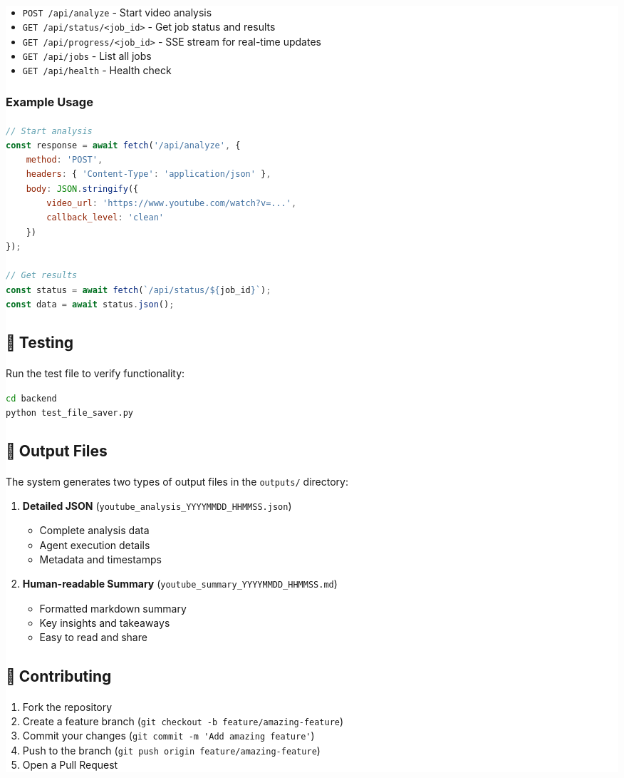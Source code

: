 - `POST /api/analyze` - Start video analysis
- `GET /api/status/<job_id>` - Get job status and results
- `GET /api/progress/<job_id>` - SSE stream for real-time updates
- `GET /api/jobs` - List all jobs
- `GET /api/health` - Health check

### Example Usage

```javascript
// Start analysis
const response = await fetch('/api/analyze', {
    method: 'POST',
    headers: { 'Content-Type': 'application/json' },
    body: JSON.stringify({
        video_url: 'https://www.youtube.com/watch?v=...',
        callback_level: 'clean'
    })
});

// Get results
const status = await fetch(`/api/status/${job_id}`);
const data = await status.json();
```

## 🧪 Testing

Run the test file to verify functionality:

```bash
cd backend
python test_file_saver.py
```

## 📝 Output Files

The system generates two types of output files in the `outputs/` directory:

1. **Detailed JSON** (`youtube_analysis_YYYYMMDD_HHMMSS.json`)
   - Complete analysis data
   - Agent execution details
   - Metadata and timestamps

2. **Human-readable Summary** (`youtube_summary_YYYYMMDD_HHMMSS.md`)
   - Formatted markdown summary
   - Key insights and takeaways
   - Easy to read and share

## 🤝 Contributing

1. Fork the repository
2. Create a feature branch (`git checkout -b feature/amazing-feature`)
3. Commit your changes (`git commit -m 'Add amazing feature'`)
4. Push to the branch (`git push origin feature/amazing-feature`)
5. Open a Pull Request
